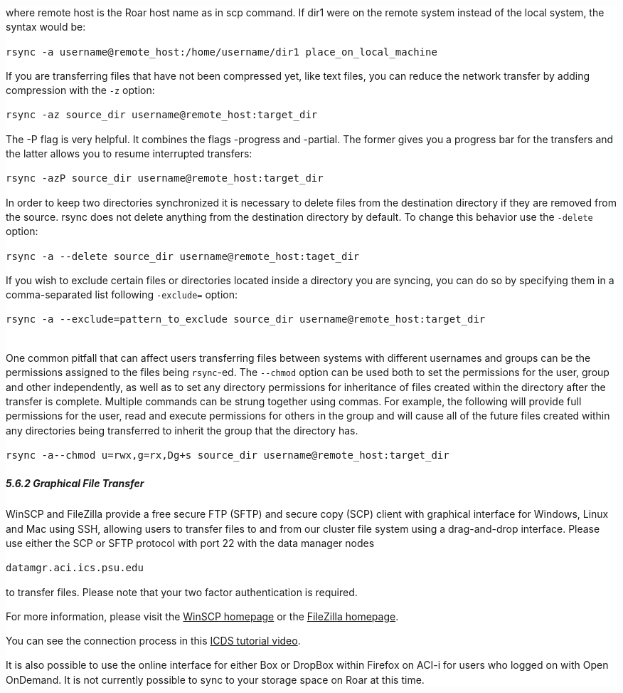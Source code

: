where remote host is the Roar host name as in scp command. If dir1 were on the remote system instead of the local system, the syntax would be:

<pre>rsync -a username@remote_host:/home/username/dir1 place_on_local_machine</pre>

If you are transferring files that have not been compressed yet, like text files, you can reduce the network transfer by adding compression with the `-z` option:

<pre>rsync -az source_dir username@remote_host:target_dir</pre>

The -P flag is very helpful. It combines the flags -progress and -partial. The former gives you a progress bar for the transfers and the latter allows you to resume interrupted transfers:

<pre>rsync -azP source_dir username@remote_host:target_dir</pre>

In order to keep two directories synchronized it is necessary to delete files from the destination directory if they are removed from the source. rsync does not delete anything from the destination directory by default. To change this behavior use the `-delete` option:

<pre>rsync -a --delete source_dir username@remote_host:taget_dir</pre>

If you wish to exclude certain files or directories located inside a directory you are syncing, you can do so by specifying them in a comma-separated list following `-exclude=` option:

<pre>rsync -a --exclude=pattern_to_exclude source_dir username@remote_host:target_dir

</pre>

One common pitfall that can affect users transferring files between systems with different usernames and groups can be the permissions assigned to the files being `rsync`-ed. The `--chmod` option can be used both to set the permissions for the user, group and other independently, as well as to set any directory permissions for inheritance of files created within the directory after the transfer is complete.  Multiple commands can be strung together using commas. For example, the following will provide full permissions for the user, read and execute permissions for others in the group and will cause all of the future files created within any directories being transferred to inherit the group that the directory has.

<pre>rsync -a--chmod u=rwx,g=rx,Dg+s source_dir username@remote_host:target_dir</pre>

##### <span class="titlemark">5.6.2</span> Graphical File Transfer

WinSCP and FileZilla provide a free secure FTP (SFTP) and secure copy (SCP) client with graphical interface for Windows, Linux and Mac using SSH, allowing users to transfer files to and from our cluster file system using a drag-and-drop interface. Please use either the SCP or SFTP protocol with port 22 with the data manager nodes

<pre>datamgr.aci.ics.psu.edu</pre>

to transfer files. Please note that your two factor authentication is required.  

For more information, please visit the [WinSCP homepage](http://winscp.net/eng/index.php) or the [FileZilla homepage](https://filezilla-project.org/).  

You can see the connection process in this [ICDS tutorial video](https://www.youtube.com/watch?v=pOJaKeA89lI&t=2s).  

It is also possible to use the online interface for either Box or DropBox within Firefox on ACI-i for users who logged on with Open OnDemand. It is not currently possible to sync to your storage space on Roar at this time.  
